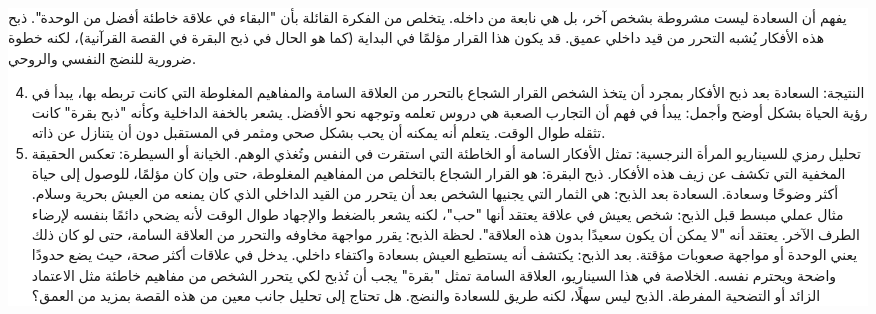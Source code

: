 يفهم أن السعادة ليست مشروطة بشخص آخر، بل هي نابعة من داخله.
يتخلص من الفكرة القائلة بأن "البقاء في علاقة خاطئة أفضل من الوحدة".
ذبح هذه الأفكار يُشبه التحرر من قيد داخلي عميق. قد يكون هذا القرار مؤلمًا في البداية (كما هو الحال في ذبح البقرة في القصة القرآنية)، لكنه خطوة ضرورية للنضج النفسي والروحي.

4. النتيجة: السعادة بعد ذبح الأفكار
بمجرد أن يتخذ الشخص القرار الشجاع بالتحرر من العلاقة السامة والمفاهيم المغلوطة التي كانت تربطه بها، يبدأ في رؤية الحياة بشكل أوضح وأجمل:
يبدأ في فهم أن التجارب الصعبة هي دروس تعلمه وتوجهه نحو الأفضل.
يشعر بالخفة الداخلية وكأنه "ذبح بقرة" كانت تثقله طوال الوقت.
يتعلم أنه يمكنه أن يحب بشكل صحي ومثمر في المستقبل دون أن يتنازل عن ذاته.
5. تحليل رمزي للسيناريو
المرأة النرجسية: تمثل الأفكار السامة أو الخاطئة التي استقرت في النفس وتُغذي الوهم.
الخيانة أو السيطرة: تعكس الحقيقة المخفية التي تكشف عن زيف هذه الأفكار.
ذبح البقرة: هو القرار الشجاع بالتخلص من المفاهيم المغلوطة، حتى وإن كان مؤلمًا، للوصول إلى حياة أكثر وضوحًا وسعادة.
السعادة بعد الذبح: هي الثمار التي يجنيها الشخص بعد أن يتحرر من القيد الداخلي الذي كان يمنعه من العيش بحرية وسلام.
مثال عملي مبسط
قبل الذبح:
شخص يعيش في علاقة يعتقد أنها "حب"، لكنه يشعر بالضغط والإجهاد طوال الوقت لأنه يضحي دائمًا بنفسه لإرضاء الطرف الآخر.
يعتقد أنه "لا يمكن أن يكون سعيدًا بدون هذه العلاقة".
لحظة الذبح:
يقرر مواجهة مخاوفه والتحرر من العلاقة السامة، حتى لو كان ذلك يعني الوحدة أو مواجهة صعوبات مؤقتة.
بعد الذبح:
يكتشف أنه يستطيع العيش بسعادة واكتفاء داخلي.
يدخل في علاقات أكثر صحة، حيث يضع حدودًا واضحة ويحترم نفسه.
الخلاصة
في هذا السيناريو، العلاقة السامة تمثل "بقرة" يجب أن تُذبح لكي يتحرر الشخص من مفاهيم خاطئة مثل الاعتماد الزائد أو التضحية المفرطة. الذبح ليس سهلًا، لكنه طريق للسعادة والنضج. هل تحتاج إلى تحليل جانب معين من هذه القصة بمزيد من العمق؟



